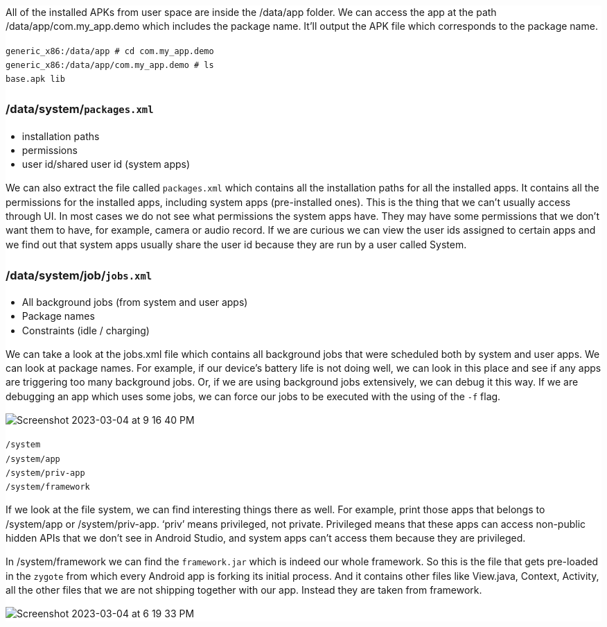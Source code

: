 All of the installed APKs from user space are inside the /data/app folder. We can access the app at the path /data/app/com.my_app.demo which includes the package name. It’ll output the APK file which corresponds to the package name.

    generic_x86:/data/app # cd com.my_app.demo
    generic_x86:/data/app/com.my_app.demo # ls
    base.apk lib

### /data/system/<code>packages.xml</code>
- installation paths
- permissions
- user id/shared user id (system apps)

We can also extract the file called <code>packages.xml</code> which contains all the installation paths for all the installed apps. It contains all the permissions for the installed apps, including system apps (pre-installed ones). This is the thing that we can’t usually access through UI. In most cases we do not see what permissions the system apps have. They may have some permissions that we don’t want them to have, for example, camera or audio record. 
If we are curious we can view the user ids assigned to certain apps and we find out that system apps usually share the user id because they are run by a user called System.

### /data/system/job/<code>jobs.xml</code>
- All background jobs (from system and user apps)
- Package names
- Constraints (idle / charging)

We can take a look at the jobs.xml file which contains all background jobs that were scheduled both by system and user apps. We can look at package names. For example, if our device’s battery life is not doing well, we can look in this place and see if any apps are triggering too many background jobs. Or, if we are using background jobs extensively, we can debug it this way. If we are debugging an app which uses some jobs, we can force our jobs to be executed with the using of the <code>-f</code> flag.

<img width="600" alt="Screenshot 2023-03-04 at 9 16 40 PM" src="https://user-images.githubusercontent.com/70295997/222948274-d7e54061-9b8a-4f31-8368-3693ccf3427e.png">

    /system
    /system/app
    /system/priv-app
    /system/framework

If we look at the file system, we can find interesting things there as well. For example, print those apps that belongs to /system/app or /system/priv-app. ‘priv’ means privileged, not private. Privileged means that these apps can access non-public hidden APIs that we don’t see in Android Studio, and system apps can’t access them because they are privileged.

In /system/framework we can find the <code>framework.jar</code> which is indeed our whole framework.
So this is the file that gets pre-loaded in the <code>zygote</code> from which every Android app is forking its initial process. And it contains other files like View.java, Context, Activity, all the other files that we are not shipping together with our app. Instead they are taken from framework.

<img width="600" alt="Screenshot 2023-03-04 at 6 19 33 PM" src="https://user-images.githubusercontent.com/70295997/222948381-aaad00c0-a969-4a43-a7aa-781c7302ecdf.png">
